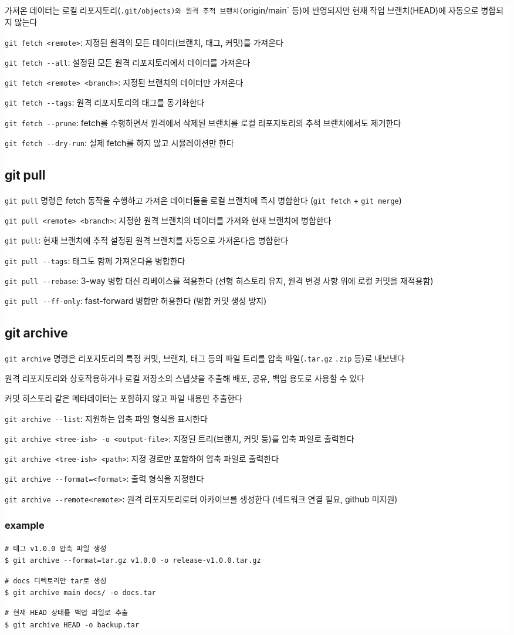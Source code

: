 가져온 데이터는 로컬 리포지토리(`.git/objects)와 원격 추적 브랜치(`origin/main` 등)에 반영되지만 현재 작업 브랜치(HEAD)에 자동으로 병합되지 않는다

`git fetch <remote>`: 지정된 원격의 모든 데이터(브랜치, 태그, 커밋)를 가져온다

`git fetch --all`: 설정된 모든 원격 리포지토리에서 데이터를 가져온다

`git fetch <remote> <branch>`: 지정된 브랜치의 데이터만 가져온다

`git fetch --tags`: 원격 리포지토리의 태그를 동기화한다

`git fetch --prune`: fetch를 수행하면서 원격에서 삭제된 브랜치를 로컬 리포지토리의 추적 브랜치에서도 제거한다

`git fetch --dry-run`: 실제 fetch를 하지 않고 시뮬레이션만 한다


## git pull

`git pull` 명령은 fetch 동작을 수행하고 가져온 데이터들을 로컬 브랜치에 즉시 병합한다 (`git fetch` + `git merge`)

`git pull <remote> <branch>`: 지정한 원격 브랜치의 데이터를 가져와 현재 브랜치에 병합한다

`git pull`: 현재 브랜치에 추적 설정된 원격 브랜치를 자동으로 가져온다음 병합한다

`git pull --tags`: 태그도 함께 가져온다음 병합한다

`git pull --rebase`: 3-way 병합 대신 리베이스를 적용한다 (선형 히스토리 유지, 원격 변경 사항 위에 로컬 커밋을 재적용함)

`git pull --ff-only`: fast-forward 병합만 허용한다 (병합 커밋 생성 방지)


## git archive

`git archive` 명령은 리포지토리의 특정 커밋, 브랜치, 태그 등의 파일 트리를 압축 파일(`.tar.gz` `.zip` 등)로 내보낸다

원격 리포지토리와 상호작용하거나 로컬 저장소의 스냅샷을 추출해 배포, 공유, 백업 용도로 사용할 수 있다

커밋 히스토리 같은 메타데이터는 포함하지 않고 파일 내용만 추출한다

`git archive --list`: 지원하는 압축 파일 형식을 표시한다

`git archive <tree-ish> -o <output-file>`: 지정된 트리(브랜치, 커밋 등)를 압축 파일로 출력한다

`git archive <tree-ish> <path>`: 지정 경로만 포함하여 압축 파일로 출력한다

`git archive --format=<format>`: 출력 형식을 지정한다

`git archive --remote<remote>`: 원격 리포지토리로터 아카이브를 생성한다 (네트워크 연결 필요, github 미지원)

### example

```shell
# 태그 v1.0.0 압축 파일 생성
$ git archive --format=tar.gz v1.0.0 -o release-v1.0.0.tar.gz
```

```shell
# docs 디렉토리만 tar로 생성
$ git archive main docs/ -o docs.tar
```

```shell
# 현재 HEAD 상태를 백업 파일로 추출
$ git archive HEAD -o backup.tar
```
